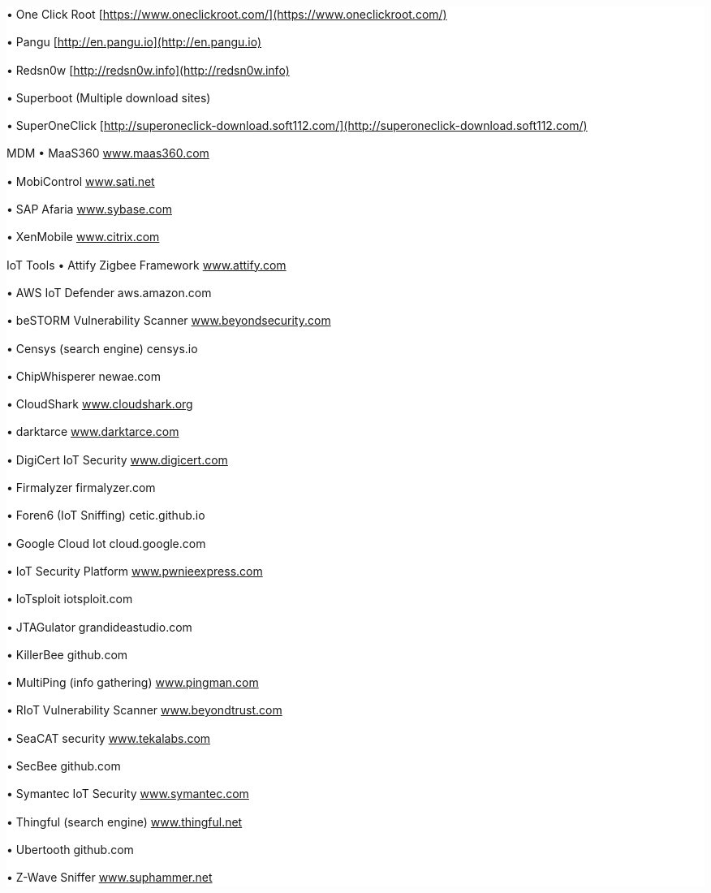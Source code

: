 • One Click Root [https://www.oneclickroot.com/](https://www.oneclickroot.com/)

• Pangu [http://en.pangu.io](http://en.pangu.io)

• Redsn0w [http://redsn0w.info](http://redsn0w.info)

• Superboot \(Multiple download sites\)

• SuperOneClick [http://superoneclick-download.soft112.com/](http://superoneclick-download.soft112.com/)

MDM • MaaS360 www.maas360.com

• MobiControl www.sati.net

• SAP Afaria www.sybase.com

• XenMobile www.citrix.com

IoT Tools • Attify Zigbee Framework www.attify.com

• AWS IoT Defender aws.amazon.com

• beSTORM Vulnerability Scanner www.beyondsecurity.com

• Censys \(search engine\) censys.io

• ChipWhisperer newae.com

• CloudShark www.cloudshark.org

• darktarce www.darktarce.com

• DigiCert IoT Security www.digicert.com

• Firmalyzer firmalyzer.com

• Foren6 \(IoT Sniffing\) cetic.github.io

• Google Cloud Iot cloud.google.com

• IoT Security Platform www.pwnieexpress.com

• IoTsploit iotsploit.com

• JTAGulator grandideastudio.com

• KillerBee github.com

• MultiPing \(info gathering\) www.pingman.com

• RIoT Vulnerability Scanner www.beyondtrust.com

• SeaCAT security www.tekalabs.com

• SecBee github.com

• Symantec IoT Security www.symantec.com

• Thingful \(search engine\) www.thingful.net

• Ubertooth github.com

• Z-Wave Sniffer www.suphammer.net
